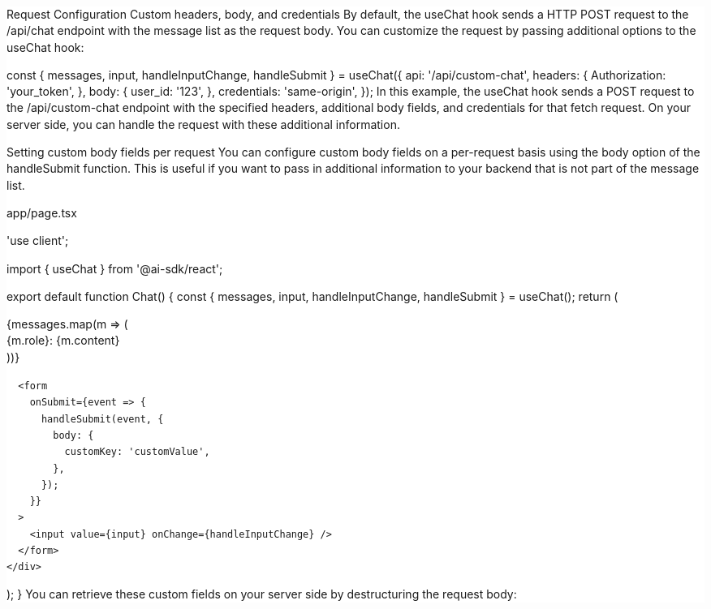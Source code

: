Request Configuration
Custom headers, body, and credentials
By default, the useChat hook sends a HTTP POST request to the /api/chat endpoint with the message list as the request body. You can customize the request by passing additional options to the useChat hook:


const { messages, input, handleInputChange, handleSubmit } = useChat({
  api: '/api/custom-chat',
  headers: {
    Authorization: 'your_token',
  },
  body: {
    user_id: '123',
  },
  credentials: 'same-origin',
});
In this example, the useChat hook sends a POST request to the /api/custom-chat endpoint with the specified headers, additional body fields, and credentials for that fetch request. On your server side, you can handle the request with these additional information.

Setting custom body fields per request
You can configure custom body fields on a per-request basis using the body option of the handleSubmit function. This is useful if you want to pass in additional information to your backend that is not part of the message list.

app/page.tsx

'use client';

import { useChat } from '@ai-sdk/react';

export default function Chat() {
  const { messages, input, handleInputChange, handleSubmit } = useChat();
  return (
    <div>
      {messages.map(m => (
        <div key={m.id}>
          {m.role}: {m.content}
        </div>
      ))}

      <form
        onSubmit={event => {
          handleSubmit(event, {
            body: {
              customKey: 'customValue',
            },
          });
        }}
      >
        <input value={input} onChange={handleInputChange} />
      </form>
    </div>
  );
}
You can retrieve these custom fields on your server side by destructuring the request body:
